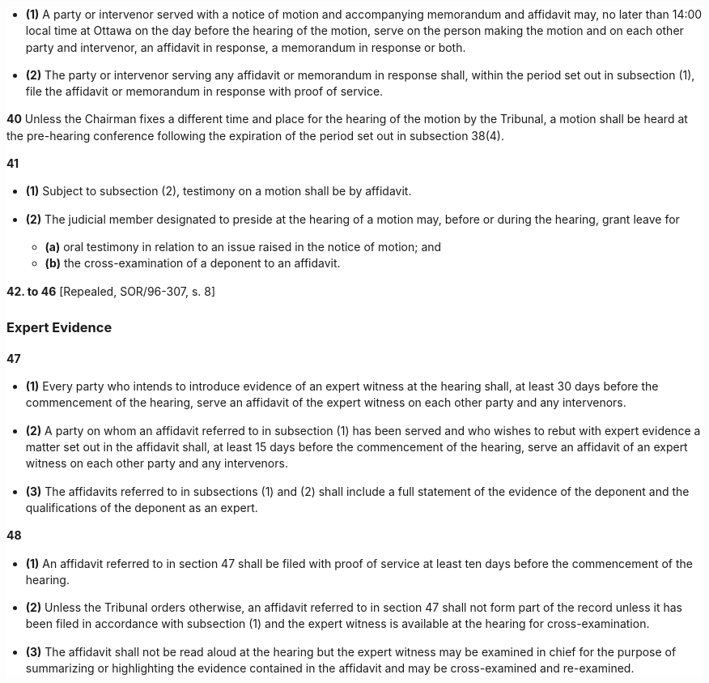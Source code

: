 - **(1)** A party or intervenor served with a notice of motion and accompanying memorandum and affidavit may, no later than 14:00 local time at Ottawa on the day before the hearing of the motion, serve on the person making the motion and on each other party and intervenor, an affidavit in response, a memorandum in response or both.

- **(2)** The party or intervenor serving any affidavit or memorandum in response shall, within the period set out in subsection (1), file the affidavit or memorandum in response with proof of service.



**40** Unless the Chairman fixes a different time and place for the hearing of the motion by the Tribunal, a motion shall be heard at the pre-hearing conference following the expiration of the period set out in subsection 38(4).



**41** 

- **(1)** Subject to subsection (2), testimony on a motion shall be by affidavit.

- **(2)** The judicial member designated to preside at the hearing of a motion may, before or during the hearing, grant leave for
	- **(a)** oral testimony in relation to an issue raised in the notice of motion; and
	- **(b)** the cross-examination of a deponent to an affidavit.



**42. to 46** [Repealed, SOR/96-307, s. 8]




### Expert Evidence


**47** 

- **(1)** Every party who intends to introduce evidence of an expert witness at the hearing shall, at least 30 days before the commencement of the hearing, serve an affidavit of the expert witness on each other party and any intervenors.

- **(2)** A party on whom an affidavit referred to in subsection (1) has been served and who wishes to rebut with expert evidence a matter set out in the affidavit shall, at least 15 days before the commencement of the hearing, serve an affidavit of an expert witness on each other party and any intervenors.

- **(3)** The affidavits referred to in subsections (1) and (2) shall include a full statement of the evidence of the deponent and the qualifications of the deponent as an expert.



**48** 

- **(1)** An affidavit referred to in section 47 shall be filed with proof of service at least ten days before the commencement of the hearing.

- **(2)** Unless the Tribunal orders otherwise, an affidavit referred to in section 47 shall not form part of the record unless it has been filed in accordance with subsection (1) and the expert witness is available at the hearing for cross-examination.

- **(3)** The affidavit shall not be read aloud at the hearing but the expert witness may be examined in chief for the purpose of summarizing or highlighting the evidence contained in the affidavit and may be cross-examined and re-examined.

